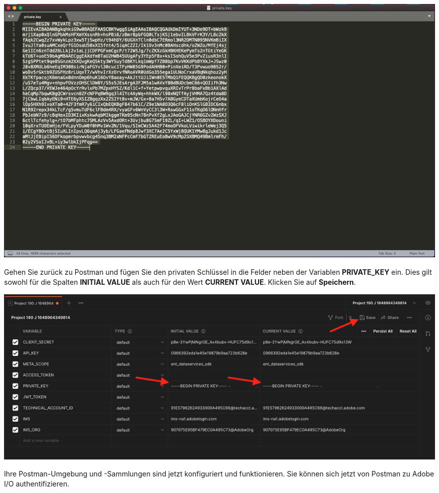 ![Postman](../module2.1/images/pk5.png)

Gehen Sie zurück zu Postman und fügen Sie den privaten Schlüssel in die Felder neben der Variablen **PRIVATE_KEY** ein. Dies gilt sowohl für die Spalten **INITIAL VALUE** als auch für den Wert **CURRENT VALUE**. Klicken Sie auf **Speichern**.

![Postman](../module2.1/images/pk6.png)

Ihre Postman-Umgebung und -Sammlungen sind jetzt konfiguriert und funktionieren. Sie können sich jetzt von Postman zu Adobe I/O authentifizieren.

